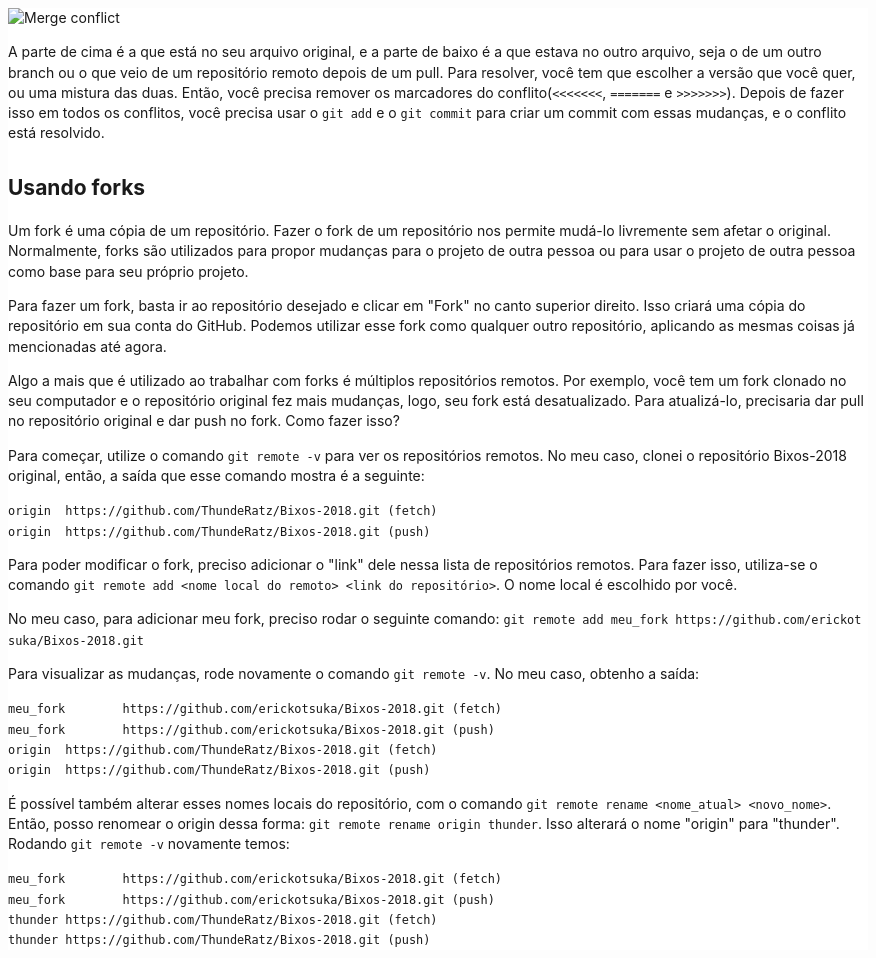 ![Merge conflict](https://image.ibb.co/eiCEtv/Capturar.png "Merge Conflict")

A parte de cima é a que está no seu arquivo original, e a parte de baixo é a que estava no outro arquivo, seja o de um outro branch ou o que veio de um repositório remoto depois de um pull. Para resolver, você tem que escolher a versão que você quer, ou uma mistura das duas. Então, você precisa remover os marcadores do conflito(`<<<<<<<`, `=======` e `>>>>>>>`). Depois de fazer isso em todos os conflitos, você precisa usar o `git add` e o `git commit` para criar um commit com essas mudanças, e o conflito está resolvido.

## Usando forks

Um fork é uma cópia de um repositório. Fazer o fork de um repositório nos permite mudá-lo livremente sem afetar o original. Normalmente, forks são utilizados para propor mudanças para o projeto de outra pessoa ou para usar o projeto de outra pessoa como base para seu próprio projeto.

Para fazer um fork, basta ir ao repositório desejado e clicar em "Fork" no canto superior direito. Isso criará uma cópia do repositório em sua conta do GitHub. Podemos utilizar esse fork como qualquer outro repositório, aplicando as mesmas coisas já mencionadas até agora.

Algo a mais que é utilizado ao trabalhar com forks é múltiplos repositórios remotos. Por exemplo, você tem um fork clonado no seu computador e o repositório original fez mais mudanças, logo, seu fork está desatualizado. Para atualizá-lo, precisaria dar pull no repositório original e dar push no fork. Como fazer isso?

Para começar, utilize o comando `git remote -v` para ver os repositórios remotos. No meu caso, clonei o repositório Bixos-2018 original, então, a saída que esse comando mostra é a seguinte:
```
origin  https://github.com/ThundeRatz/Bixos-2018.git (fetch)
origin  https://github.com/ThundeRatz/Bixos-2018.git (push)
```

Para poder modificar o fork, preciso adicionar o "link" dele nessa lista de repositórios remotos. Para fazer isso, utiliza-se o comando `git remote add <nome local do remoto> <link do repositório>`. O nome local é escolhido por você.

No meu caso, para adicionar meu fork, preciso rodar o seguinte comando:
`git remote add meu_fork https://github.com/erickotsuka/Bixos-2018.git`

Para visualizar as mudanças, rode novamente o comando `git remote -v`. No meu caso, obtenho a saída:
```
meu_fork        https://github.com/erickotsuka/Bixos-2018.git (fetch)
meu_fork        https://github.com/erickotsuka/Bixos-2018.git (push)
origin  https://github.com/ThundeRatz/Bixos-2018.git (fetch)
origin  https://github.com/ThundeRatz/Bixos-2018.git (push)
```

É possível também alterar esses nomes locais do repositório, com o comando `git remote rename <nome_atual> <novo_nome>`. Então, posso renomear o origin dessa forma: `git remote rename origin thunder`. Isso alterará o nome "origin" para "thunder". Rodando `git remote -v` novamente temos:
```
meu_fork        https://github.com/erickotsuka/Bixos-2018.git (fetch)
meu_fork        https://github.com/erickotsuka/Bixos-2018.git (push)
thunder https://github.com/ThundeRatz/Bixos-2018.git (fetch)
thunder https://github.com/ThundeRatz/Bixos-2018.git (push)
```
